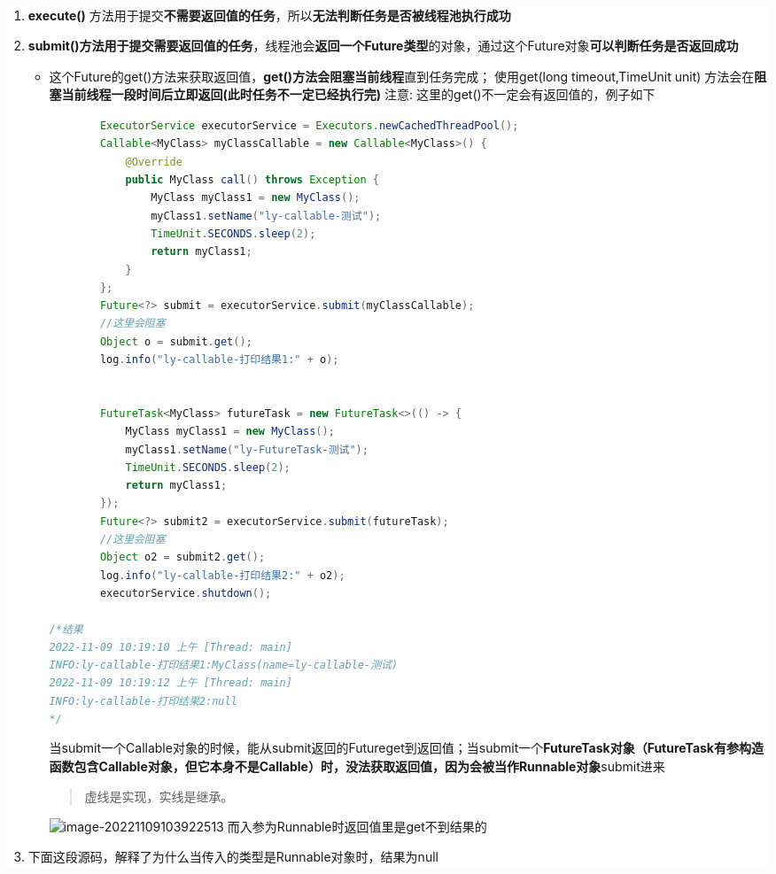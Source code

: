   1. **execute()** 方法用于提交**不需要返回值的任务**，所以**无法判断任务是否被线程池执行成功**

  2. **submit()**方法用于提交**需要返回值的任务**，线程池会**返回一个Future类型**的对象，通过这个Future对象**可以判断任务是否返回成功**

     - 这个Future的get()方法来获取返回值，**get()方法会阻塞当前线程**直到任务完成； 使用get(long timeout,TimeUnit unit) 方法会在**阻塞当前线程一段时间后立即返回(此时任务不一定已经执行完)**
       注意: 这里的get()不一定会有返回值的，例子如下

       ```java
               ExecutorService executorService = Executors.newCachedThreadPool();
               Callable<MyClass> myClassCallable = new Callable<MyClass>() {
                   @Override
                   public MyClass call() throws Exception {
                       MyClass myClass1 = new MyClass();
                       myClass1.setName("ly-callable-测试");
                       TimeUnit.SECONDS.sleep(2);
                       return myClass1;
                   }
               };
               Future<?> submit = executorService.submit(myClassCallable);
               //这里会阻塞
               Object o = submit.get();
               log.info("ly-callable-打印结果1:" + o);
       
       
               FutureTask<MyClass> futureTask = new FutureTask<>(() -> {
                   MyClass myClass1 = new MyClass();
                   myClass1.setName("ly-FutureTask-测试");
                   TimeUnit.SECONDS.sleep(2);
                   return myClass1;
               });
               Future<?> submit2 = executorService.submit(futureTask);
               //这里会阻塞
               Object o2 = submit2.get();
               log.info("ly-callable-打印结果2:" + o2);
               executorService.shutdown();
       
       /*结果
       2022-11-09 10:19:10 上午 [Thread: main] 
       INFO:ly-callable-打印结果1:MyClass(name=ly-callable-测试)
       2022-11-09 10:19:12 上午 [Thread: main] 
       INFO:ly-callable-打印结果2:null
       */
       ```

       当submit一个Callable对象的时候，能从submit返回的Futureget到返回值；当submit一个**FutureTask对象（FutureTask有参构造函数包含Callable对象，但它本身不是Callable）**时，没法获取返回值，因为会**被当作Runnable对象**submit进来  

       > 虚线是实现，实线是继承。
       
       ![image-20221109103922513](https://raw.githubusercontent.com/lwmfjc/lwmfjc.github.io.resource/main/img/image-20221109103922513.png)
       而入参为Runnable时返回值里是get不到结果的

  3. 下面这段源码，解释了为什么当传入的类型是Runnable对象时，结果为null  
